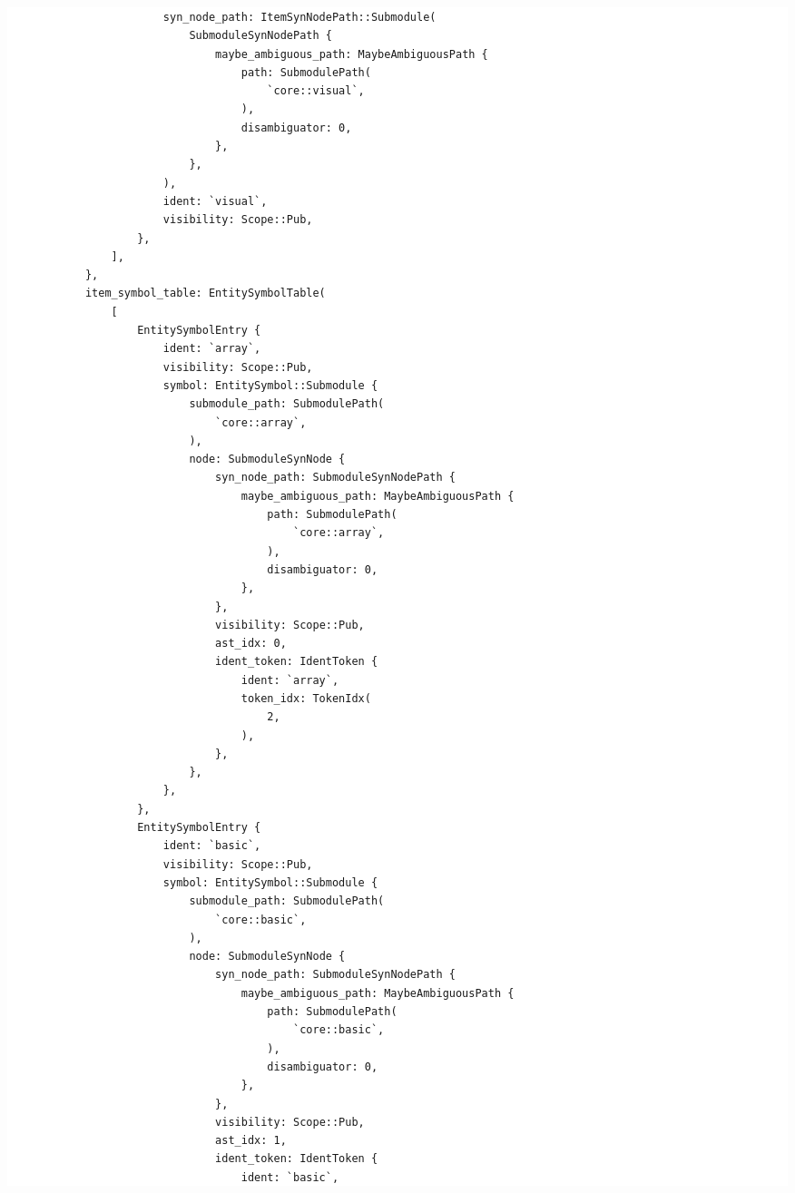                             syn_node_path: ItemSynNodePath::Submodule(
                                SubmoduleSynNodePath {
                                    maybe_ambiguous_path: MaybeAmbiguousPath {
                                        path: SubmodulePath(
                                            `core::visual`,
                                        ),
                                        disambiguator: 0,
                                    },
                                },
                            ),
                            ident: `visual`,
                            visibility: Scope::Pub,
                        },
                    ],
                },
                item_symbol_table: EntitySymbolTable(
                    [
                        EntitySymbolEntry {
                            ident: `array`,
                            visibility: Scope::Pub,
                            symbol: EntitySymbol::Submodule {
                                submodule_path: SubmodulePath(
                                    `core::array`,
                                ),
                                node: SubmoduleSynNode {
                                    syn_node_path: SubmoduleSynNodePath {
                                        maybe_ambiguous_path: MaybeAmbiguousPath {
                                            path: SubmodulePath(
                                                `core::array`,
                                            ),
                                            disambiguator: 0,
                                        },
                                    },
                                    visibility: Scope::Pub,
                                    ast_idx: 0,
                                    ident_token: IdentToken {
                                        ident: `array`,
                                        token_idx: TokenIdx(
                                            2,
                                        ),
                                    },
                                },
                            },
                        },
                        EntitySymbolEntry {
                            ident: `basic`,
                            visibility: Scope::Pub,
                            symbol: EntitySymbol::Submodule {
                                submodule_path: SubmodulePath(
                                    `core::basic`,
                                ),
                                node: SubmoduleSynNode {
                                    syn_node_path: SubmoduleSynNodePath {
                                        maybe_ambiguous_path: MaybeAmbiguousPath {
                                            path: SubmodulePath(
                                                `core::basic`,
                                            ),
                                            disambiguator: 0,
                                        },
                                    },
                                    visibility: Scope::Pub,
                                    ast_idx: 1,
                                    ident_token: IdentToken {
                                        ident: `basic`,